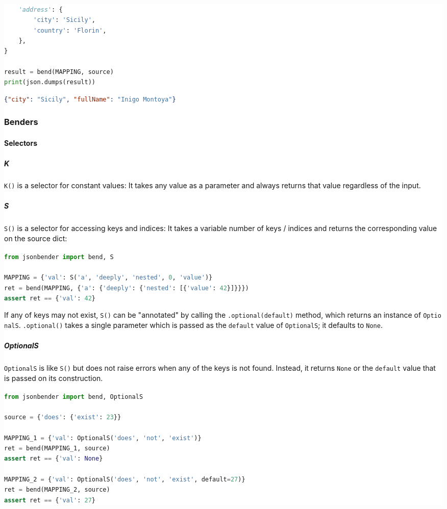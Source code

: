```python
    'address': {
        'city': 'Sicily',
        'country': 'Florin',
    },
}

result = bend(MAPPING, source)
print(json.dumps(result))
```
```json
{"city": "Sicily", "fullName": "Inigo Montoya"}
```


### Benders


#### Selectors

##### K

`K()` is a selector for constant values:
It takes any value as a parameter and always returns that value regardless of the input.


##### S

`S()` is a selector for accessing keys and indices: It takes a variable number of keys / indices and returns the corresponding value on the source dict:

```python
from jsonbender import bend, S

MAPPING = {'val': S('a', 'deeply', 'nested', 0, 'value')}
ret = bend(MAPPING, {'a': {'deeply': {'nested': [{'value': 42}]}}})
assert ret == {'val': 42}
```

If any of keys may not exist, `S()` can be "annotated" by calling the `.optional(default)` method, which returns an instance of `OptionalS`.
`.optional()` takes a single parameter which is passed as the `default` value of `OptionalS`; it defaults to `None`.

##### OptionalS

`OptionalS` is like `S()` but does not raise errors when any of the keys is not found. Instead, it returns `None` or the `default` value that is passed on its construction.

```python
from jsonbender import bend, OptionalS

source = {'does': {'exist': 23}}

MAPPING_1 = {'val': OptionalS('does', 'not', 'exist')}
ret = bend(MAPPING_1, source)
assert ret == {'val': None}

MAPPING_2 = {'val': OptionalS('does', 'not', 'exist', default=27)}
ret = bend(MAPPING_2, source)
assert ret == {'val': 27}
```
